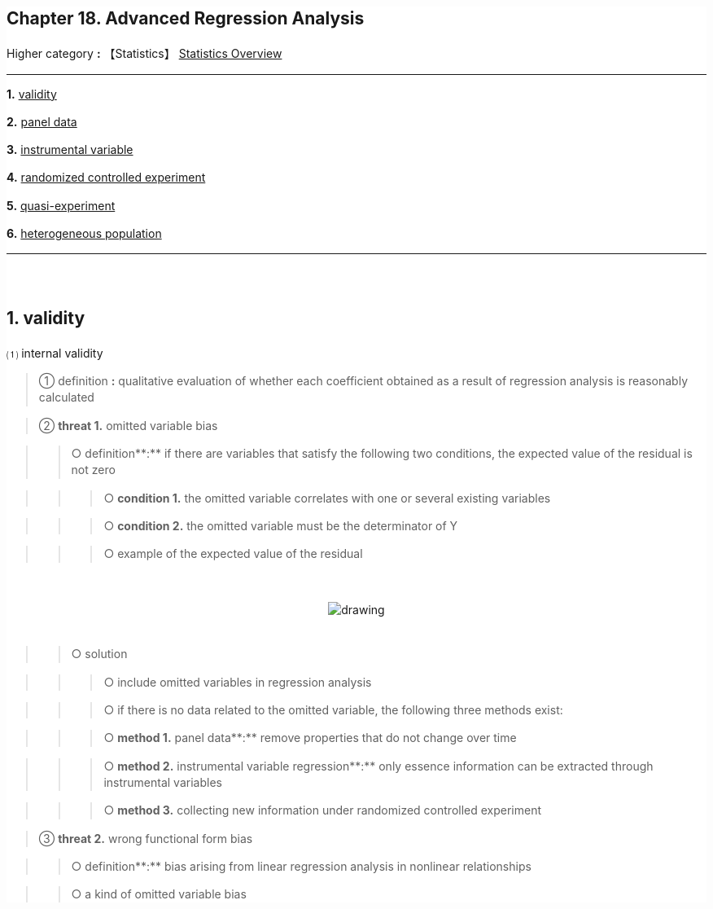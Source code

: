 ## **Chapter 18. Advanced Regression Analysis** 

Higher category **:** 【Statistics】 [Statistics Overview](https://jb243.github.io/pages/1641)

---

**1.** [validity](#1-validity)

**2.** [panel data](#2-panel-data)

**3.** [instrumental variable](#3-instrumental-variable)

**4.** [randomized controlled experiment](#4-radomized-controlled-experiment)

**5.** [quasi-experiment](#5-quasi-experiment)

**6.** [heterogeneous population](#6-heterogeneous-population)

---

<br>

## **1.** **validity** 

⑴ internal validity

> ① definition **:** qualitative evaluation of whether each coefficient obtained as a result of regression analysis is reasonably calculated

> ② **threat 1.** omitted variable bias 

>> ○ definition**:** if there are variables that satisfy the following two conditions, the expected value of the residual is not zero

>>> ○ **condition 1.** the omitted variable correlates with one or several existing variables  

>>> ○ **condition 2.** the omitted variable must be the determinator of Y

>>> ○ example of the expected value of the residual

<br><center><img src="https://img1.daumcdn.net/thumb/R1280x0/?scode=mtistory2&fname=https://blog.kakaocdn.net/dn/BIc8c/btrulROfMAN/p5IknsljHuAR3hwB1eOmtK/img.png" alt="drawing" /></center><br>

>> ○ solution 

>>> ○ include omitted variables in regression analysis

>>> ○ if there is no data related to the omitted variable, the following three methods exist:

>>> ○ **method 1.** panel data**:** remove properties that do not change over time

>>> ○ **method 2.** instrumental variable regression**:** only essence information can be extracted through instrumental variables  

>>> ○ **method 3.** collecting new information under randomized controlled experiment

> ③ **threat 2.** wrong functional form bias 

>> ○ definition**:** bias arising from linear regression analysis in nonlinear relationships

>> ○ a kind of omitted variable bias 
